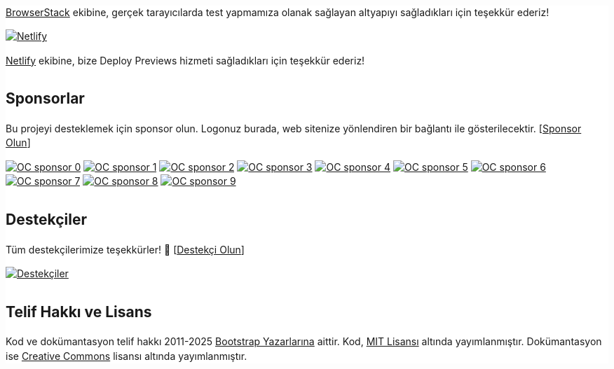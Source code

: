 [BrowserStack](https://www.browserstack.com/) ekibine, gerçek tarayıcılarda test yapmamıza olanak sağlayan altyapıyı sağladıkları için teşekkür ederiz!

<a href="https://www.netlify.com/">
  <img src="https://www.netlify.com/v3/img/components/full-logo-light.svg" alt="Netlify" width="147" height="40">
</a>

[Netlify](https://www.netlify.com/) ekibine, bize Deploy Previews hizmeti sağladıkları için teşekkür ederiz!

## Sponsorlar

Bu projeyi desteklemek için sponsor olun. Logonuz burada, web sitenize yönlendiren bir bağlantı ile gösterilecektir. [[Sponsor Olun](https://opencollective.com/bootstrap#sponsor)]

[![OC sponsor 0](https://opencollective.com/bootstrap/sponsor/0/avatar.svg)](https://opencollective.com/bootstrap/sponsor/0/website)
[![OC sponsor 1](https://opencollective.com/bootstrap/sponsor/1/avatar.svg)](https://opencollective.com/bootstrap/sponsor/1/website)
[![OC sponsor 2](https://opencollective.com/bootstrap/sponsor/2/avatar.svg)](https://opencollective.com/bootstrap/sponsor/2/website)
[![OC sponsor 3](https://opencollective.com/bootstrap/sponsor/3/avatar.svg)](https://opencollective.com/bootstrap/sponsor/3/website)
[![OC sponsor 4](https://opencollective.com/bootstrap/sponsor/4/avatar.svg)](https://opencollective.com/bootstrap/sponsor/4/website)
[![OC sponsor 5](https://opencollective.com/bootstrap/sponsor/5/avatar.svg)](https://opencollective.com/bootstrap/sponsor/5/website)
[![OC sponsor 6](https://opencollective.com/bootstrap/sponsor/6/avatar.svg)](https://opencollective.com/bootstrap/sponsor/6/website)
[![OC sponsor 7](https://opencollective.com/bootstrap/sponsor/7/avatar.svg)](https://opencollective.com/bootstrap/sponsor/7/website)
[![OC sponsor 8](https://opencollective.com/bootstrap/sponsor/8/avatar.svg)](https://opencollective.com/bootstrap/sponsor/8/website)
[![OC sponsor 9](https://opencollective.com/bootstrap/sponsor/9/avatar.svg)](https://opencollective.com/bootstrap/sponsor/9/website)

## Destekçiler

Tüm destekçilerimize teşekkürler! 🙏 [[Destekçi Olun](https://opencollective.com/bootstrap#backer)]

[![Destekçiler](https://opencollective.com/bootstrap/backers.svg?width=890)](https://opencollective.com/bootstrap#backers)

## Telif Hakkı ve Lisans

Kod ve dokümantasyon telif hakkı 2011-2025 [Bootstrap Yazarlarına](https://github.com/twbs/bootstrap/graphs/contributors) aittir. Kod, [MIT Lisansı](https://github.com/twbs/bootstrap/blob/main/LICENSE) altında yayımlanmıştır. Dokümantasyon ise [Creative Commons](https://creativecommons.org/licenses/by/3.0/) lisansı altında yayımlanmıştır.
